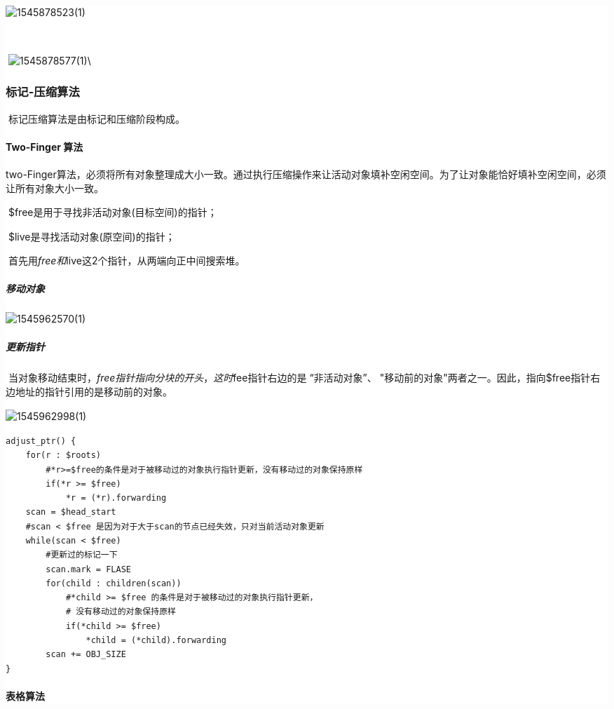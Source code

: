 ![1545878523(1)](E:\develop\git_workspase\zhengjy-demo\zhengjy-demo-deploy\src\main\resources\file\md_img\1545878523(1).png)

​	

​	![1545878577(1)](E:\develop\git_workspase\zhengjy-demo\zhengjy-demo-deploy\src\main\resources\file\md_img\1545878577(1).png)\



### 标记-压缩算法

​	标记压缩算法是由标记和压缩阶段构成。

#### Two-Finger 算法

​	two-Finger算法，必须将所有对象整理成大小一致。通过执行压缩操作来让活动对象填补空闲空间。为了让对象能恰好填补空闲空间，必须让所有对象大小一致。

​	$free是用于寻找非活动对象(目标空间)的指针；

​	$live是寻找活动对象(原空间)的指针；

​	首先用$free和$live这2个指针，从两端向正中间搜索堆。

##### 移动对象

![1545962570(1)](E:\develop\git_workspase\zhengjy-demo\zhengjy-demo-deploy\src\main\resources\file\md_img\1545962570(1).png)

##### 更新指针

​	当对象移动结束时，$free指针指向分块的开头，这时$fee指针右边的是 “非活动对象”、
"移动前的对象"两者之一。因此，指向$free指针右边地址的指针引用的是移动前的对象。

![1545962998(1)](E:\develop\git_workspase\zhengjy-demo\zhengjy-demo-deploy\src\main\resources\file\md_img\1545962998(1).png)



```
adjust_ptr() {
    for(r : $roots)
        #*r>=$free的条件是对于被移动过的对象执行指针更新，没有移动过的对象保持原样
        if(*r >= $free)
            *r = (*r).forwarding
    scan = $head_start
    #scan < $free 是因为对于大于scan的节点已经失效，只对当前活动对象更新
    while(scan < $free)
        #更新过的标记一下
        scan.mark = FLASE
        for(child : children(scan))
            #*child >= $free 的条件是对于被移动过的对象执行指针更新，
            # 没有移动过的对象保持原样
            if(*child >= $free)
                *child = (*child).forwarding
        scan += OBJ_SIZE
}
```

#### 表格算法
